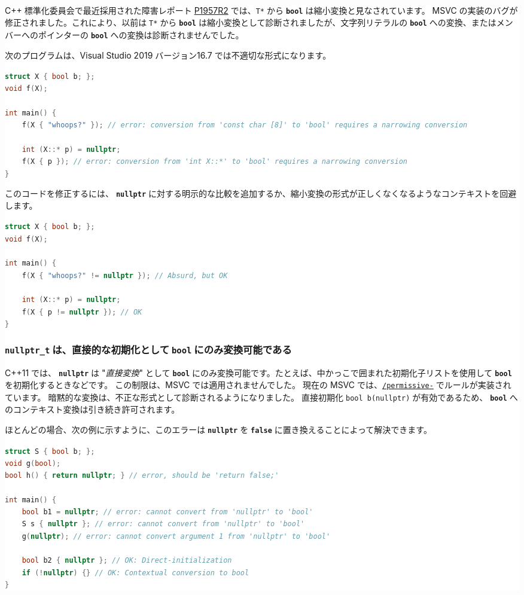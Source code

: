 C++ 標準化委員会で最近採用された障害レポート [P1957R2](https://wg21.link/p1957r2) では、`T*` から **`bool`** は縮小変換と見なされています。 MSVC の実装のバグが修正されました。これにより、以前は `T*` から **`bool`** は縮小変換として診断されましたが、文字列リテラルの **`bool`** への変換、またはメンバーへのポインターの **`bool`** への変換は診断されませんでした。

次のプログラムは、Visual Studio 2019 バージョン16.7 では不適切な形式になります。

```cpp
struct X { bool b; };
void f(X);

int main() {
    f(X { "whoops?" }); // error: conversion from 'const char [8]' to 'bool' requires a narrowing conversion

    int (X::* p) = nullptr;
    f(X { p }); // error: conversion from 'int X::*' to 'bool' requires a narrowing conversion
}
```

このコードを修正するには、 **`nullptr`** に対する明示的な比較を追加するか、縮小変換の形式が正しくなくなるようなコンテキストを回避します。

```cpp
struct X { bool b; };
void f(X);

int main() {
    f(X { "whoops?" != nullptr }); // Absurd, but OK

    int (X::* p) = nullptr;
    f(X { p != nullptr }); // OK
}
```

### <a name="nullptr_t-is-only-convertible-to-bool-as-a-direct-initialization"></a>`nullptr_t` は、直接的な初期化として `bool` にのみ変換可能である

C++11 では、 **`nullptr`** は "*直接変換*" として **`bool`** にのみ変換可能です。たとえば、中かっこで囲まれた初期化子リストを使用して **`bool`** を初期化するときなどです。 この制限は、MSVC では適用されませんでした。 現在の MSVC では、[`/permissive-`](../build/reference/permissive-standards-conformance.md) でルールが実装されています。 暗黙的な変換は、不正な形式として診断されるようになりました。 直接初期化 `bool b(nullptr)` が有効であるため、 **`bool`** へのコンテキスト変換は引き続き許可されます。

ほとんどの場合、次の例に示すように、このエラーは **`nullptr`** を **`false`** に置き換えることによって解決できます。

```cpp
struct S { bool b; };
void g(bool);
bool h() { return nullptr; } // error, should be 'return false;'

int main() {
    bool b1 = nullptr; // error: cannot convert from 'nullptr' to 'bool'
    S s { nullptr }; // error: cannot convert from 'nullptr' to 'bool'
    g(nullptr); // error: cannot convert argument 1 from 'nullptr' to 'bool'

    bool b2 { nullptr }; // OK: Direct-initialization
    if (!nullptr) {} // OK: Contextual conversion to bool
}
```
